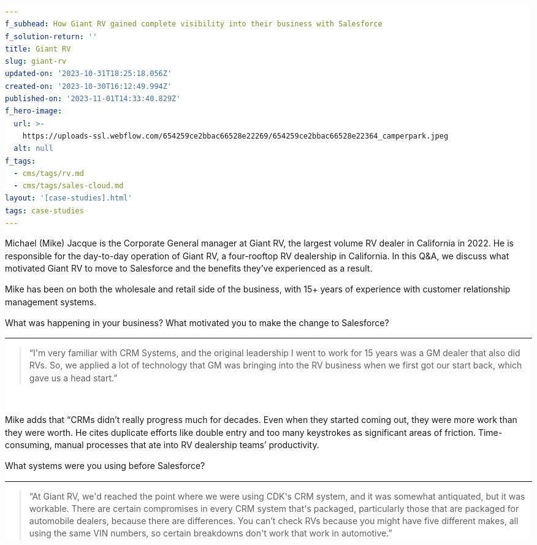```yaml
---
f_subhead: How Giant RV gained complete visibility into their business with Salesforce
f_solution-return: ''
title: Giant RV
slug: giant-rv
updated-on: '2023-10-31T18:25:18.056Z'
created-on: '2023-10-30T16:12:49.994Z'
published-on: '2023-11-01T14:33:40.829Z'
f_hero-image:
  url: >-
    https://uploads-ssl.webflow.com/654259ce2bbac66528e22269/654259ce2bbac66528e22364_camperpark.jpeg
  alt: null
f_tags:
  - cms/tags/rv.md
  - cms/tags/sales-cloud.md
layout: '[case-studies].html'
tags: case-studies
---
```


Michael (Mike) Jacque is the Corporate General manager at Giant RV, the largest volume RV dealer in California in 2022. He is responsible for the day-to-day operation of Giant RV, a four-rooftop RV dealership in California. In this Q&A, we discuss what motivated Giant RV to move to Salesforce and the benefits they’ve experienced as a result.

Mike has been on both the wholesale and retail side of the business, with 15+ years of experience with customer relationship management systems. 

What was happening in your business? What motivated you to make the change to Salesforce?  
  

-----------------------------------------------------------------------------------------------

> “I'm very familiar with CRM Systems, and the original leadership I went to work for 15 years was a GM dealer that also did RVs. So, we applied a lot of technology that GM was bringing into the RV business when we first got our start back, which gave us a head start.”

‍

Mike adds that “CRMs didn’t really progress much for decades. Even when they started coming out, they were more work than they were worth. He cites duplicate efforts like double entry and too many keystrokes as significant areas of friction. Time-consuming, manual processes that ate into RV dealership teams’ productivity.  
  

What systems were you using before Salesforce?  
  

----------------------------------------------------

> “At Giant RV, we'd reached the point where we were using CDK's CRM system, and it was somewhat antiquated, but it was workable. There are certain compromises in every CRM system that's packaged, particularly those that are packaged for automobile dealers, because there are differences. You can’t check RVs because you might have five different makes, all using the same VIN numbers, so certain breakdowns don't work that work in automotive.”
